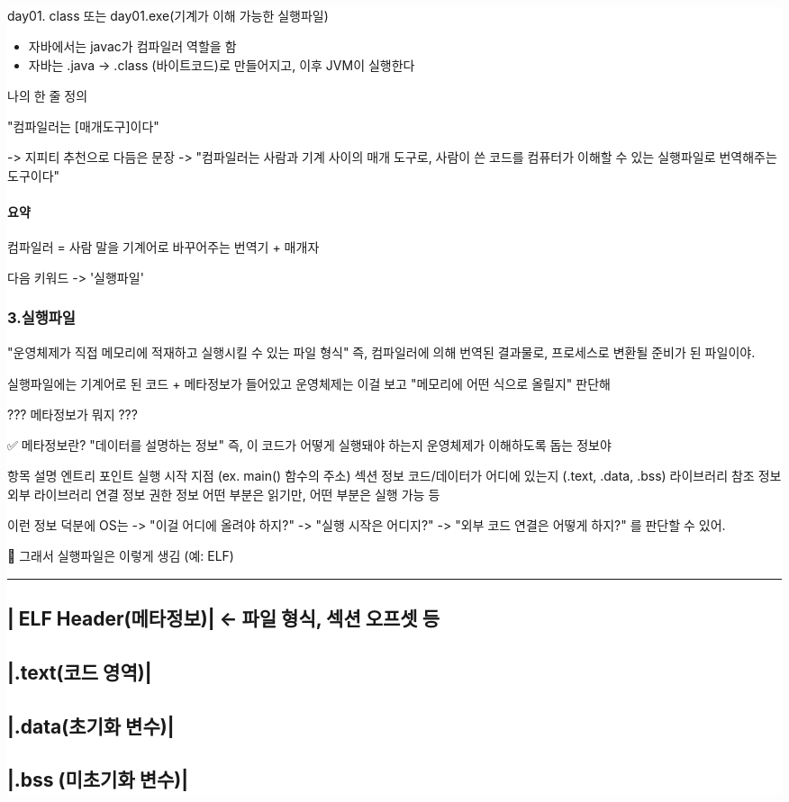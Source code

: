 day01. class 또는 day01.exe(기계가 이해 가능한 실행파일)
- 자바에서는 javac가 컴파일러 역할을 함
- 자바는 .java -> .class (바이트코드)로 만들어지고, 이후 JVM이 실행한다

나의 한 줄 정의

"컴파일러는 [매개도구]이다"

-> 지피티 추천으로 다듬은 문장
-> "컴파일러는 사람과 기계 사이의 매개 도구로, 사람이 쓴 코드를 컴퓨터가 이해할 수 있는 실행파일로
    번역해주는 도구이다"

#### 요약

컴파일러 = 사람 말을 기계어로 바꾸어주는 번역기 + 매개자

다음 키워드 -> '실행파일'


### 3.실행파일

"운영체제가 직접 메모리에 적재하고 실행시킬 수 있는 파일 형식"
즉, 컴파일러에 의해 번역된 결과물로, 프로세스로 변환될 준비가 된 파일이야.

실행파일에는 기계어로 된 코드 + 메타정보가 들어있고
운영체제는 이걸 보고 "메모리에 어떤 식으로 올릴지" 판단해

??? 메타정보가 뭐지 ???

✅ 메타정보란?
"데이터를 설명하는 정보"
즉, 이 코드가 어떻게 실행돼야 하는지 운영체제가 이해하도록 돕는 정보야

항목	설명
엔트리 포인트	실행 시작 지점 (ex. main() 함수의 주소)
섹션 정보	코드/데이터가 어디에 있는지 (.text, .data, .bss)
라이브러리 참조 정보	외부 라이브러리 연결 정보
권한 정보	어떤 부분은 읽기만, 어떤 부분은 실행 가능 등


이런 정보 덕분에 OS는
-> "이걸 어디에 올려야 하지?"
-> "실행 시작은 어디지?"
-> "외부 코드 연결은 어떻게 하지?"
를 판단할 수 있어.

🔧 그래서 실행파일은 이렇게 생김 (예: ELF)

---
| ELF Header(메타정보)| <- 파일 형식, 섹션 오프셋 등 
---
|.text(코드 영역)|
---
|.data(초기화 변수)|
---
|.bss (미초기화 변수)|
---
